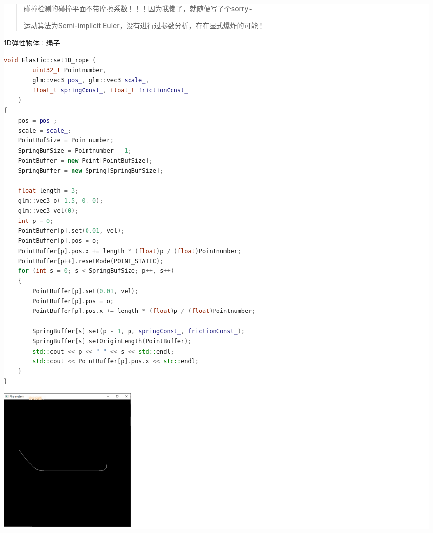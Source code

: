 >   碰撞检测的碰撞平面不带摩擦系数！！！因为我懒了，就随便写了个sorry~
>
>   运动算法为Semi-implicit Euler，没有进行过参数分析，存在显式爆炸的可能！

1D弹性物体：绳子

~~~c++
void Elastic::set1D_rope (
        uint32_t Pointnumber, 
        glm::vec3 pos_, glm::vec3 scale_, 
        float_t springConst_, float_t frictionConst_
	)
{
	pos = pos_;
	scale = scale_;
	PointBufSize = Pointnumber;
	SpringBufSize = Pointnumber - 1;
	PointBuffer = new Point[PointBufSize];
	SpringBuffer = new Spring[SpringBufSize];

	float length = 3;
	glm::vec3 o(-1.5, 0, 0);
	glm::vec3 vel(0);
	int p = 0;
	PointBuffer[p].set(0.01, vel);
	PointBuffer[p].pos = o;
	PointBuffer[p].pos.x += length * (float)p / (float)Pointnumber;
	PointBuffer[p++].resetMode(POINT_STATIC);
	for (int s = 0; s < SpringBufSize; p++, s++)
	{
		PointBuffer[p].set(0.01, vel);
		PointBuffer[p].pos = o;
		PointBuffer[p].pos.x += length * (float)p / (float)Pointnumber;

		SpringBuffer[s].set(p - 1, p, springConst_, frictionConst_);
		SpringBuffer[s].setOriginLength(PointBuffer);
		std::cout << p << " " << s << std::endl;
		std::cout << PointBuffer[p].pos.x << std::endl;
	}
}
~~~

![image-20201126142737549](README.assets/image-20201126142737549.png)
